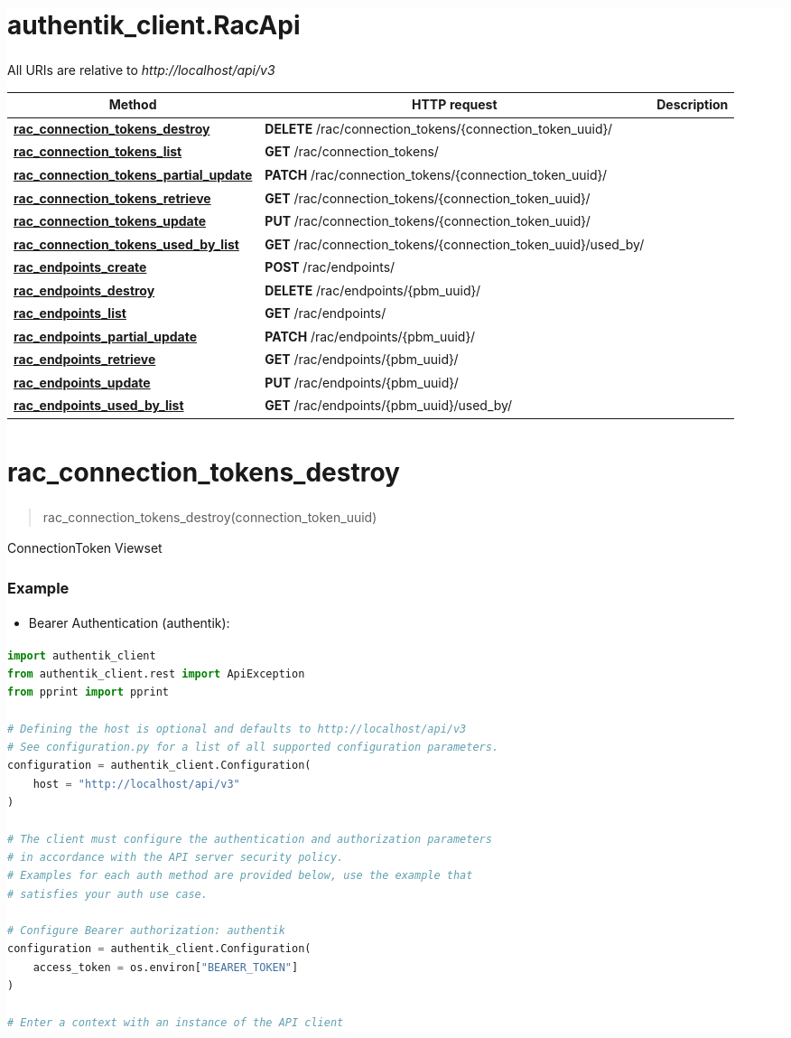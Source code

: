 # authentik_client.RacApi

All URIs are relative to *http://localhost/api/v3*

Method | HTTP request | Description
------------- | ------------- | -------------
[**rac_connection_tokens_destroy**](RacApi.md#rac_connection_tokens_destroy) | **DELETE** /rac/connection_tokens/{connection_token_uuid}/ | 
[**rac_connection_tokens_list**](RacApi.md#rac_connection_tokens_list) | **GET** /rac/connection_tokens/ | 
[**rac_connection_tokens_partial_update**](RacApi.md#rac_connection_tokens_partial_update) | **PATCH** /rac/connection_tokens/{connection_token_uuid}/ | 
[**rac_connection_tokens_retrieve**](RacApi.md#rac_connection_tokens_retrieve) | **GET** /rac/connection_tokens/{connection_token_uuid}/ | 
[**rac_connection_tokens_update**](RacApi.md#rac_connection_tokens_update) | **PUT** /rac/connection_tokens/{connection_token_uuid}/ | 
[**rac_connection_tokens_used_by_list**](RacApi.md#rac_connection_tokens_used_by_list) | **GET** /rac/connection_tokens/{connection_token_uuid}/used_by/ | 
[**rac_endpoints_create**](RacApi.md#rac_endpoints_create) | **POST** /rac/endpoints/ | 
[**rac_endpoints_destroy**](RacApi.md#rac_endpoints_destroy) | **DELETE** /rac/endpoints/{pbm_uuid}/ | 
[**rac_endpoints_list**](RacApi.md#rac_endpoints_list) | **GET** /rac/endpoints/ | 
[**rac_endpoints_partial_update**](RacApi.md#rac_endpoints_partial_update) | **PATCH** /rac/endpoints/{pbm_uuid}/ | 
[**rac_endpoints_retrieve**](RacApi.md#rac_endpoints_retrieve) | **GET** /rac/endpoints/{pbm_uuid}/ | 
[**rac_endpoints_update**](RacApi.md#rac_endpoints_update) | **PUT** /rac/endpoints/{pbm_uuid}/ | 
[**rac_endpoints_used_by_list**](RacApi.md#rac_endpoints_used_by_list) | **GET** /rac/endpoints/{pbm_uuid}/used_by/ | 


# **rac_connection_tokens_destroy**
> rac_connection_tokens_destroy(connection_token_uuid)



ConnectionToken Viewset

### Example

* Bearer Authentication (authentik):

```python
import authentik_client
from authentik_client.rest import ApiException
from pprint import pprint

# Defining the host is optional and defaults to http://localhost/api/v3
# See configuration.py for a list of all supported configuration parameters.
configuration = authentik_client.Configuration(
    host = "http://localhost/api/v3"
)

# The client must configure the authentication and authorization parameters
# in accordance with the API server security policy.
# Examples for each auth method are provided below, use the example that
# satisfies your auth use case.

# Configure Bearer authorization: authentik
configuration = authentik_client.Configuration(
    access_token = os.environ["BEARER_TOKEN"]
)

# Enter a context with an instance of the API client
```